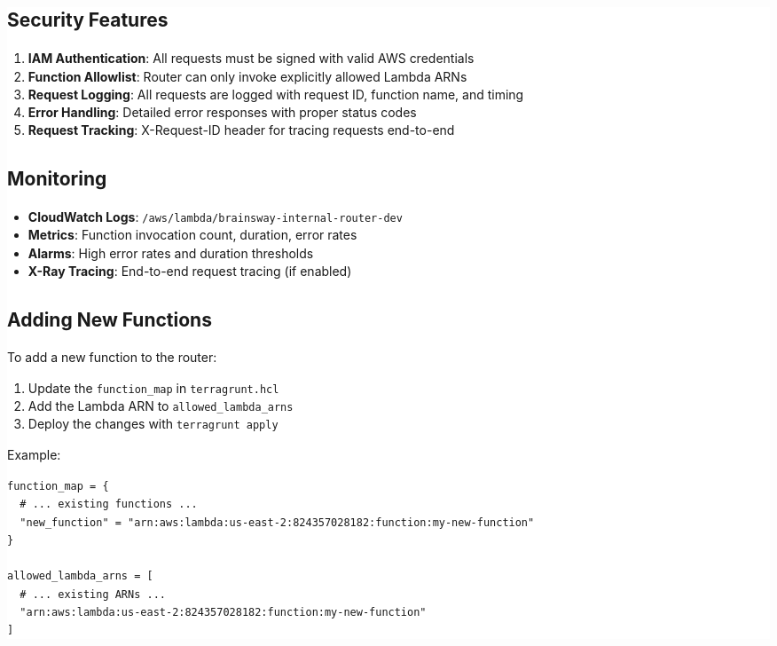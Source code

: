 ## Security Features

1. **IAM Authentication**: All requests must be signed with valid AWS credentials
2. **Function Allowlist**: Router can only invoke explicitly allowed Lambda ARNs
3. **Request Logging**: All requests are logged with request ID, function name, and timing
4. **Error Handling**: Detailed error responses with proper status codes
5. **Request Tracking**: X-Request-ID header for tracing requests end-to-end

## Monitoring

- **CloudWatch Logs**: `/aws/lambda/brainsway-internal-router-dev`
- **Metrics**: Function invocation count, duration, error rates
- **Alarms**: High error rates and duration thresholds
- **X-Ray Tracing**: End-to-end request tracing (if enabled)

## Adding New Functions

To add a new function to the router:

1. Update the `function_map` in `terragrunt.hcl`
2. Add the Lambda ARN to `allowed_lambda_arns`
3. Deploy the changes with `terragrunt apply`

Example:
```hcl
function_map = {
  # ... existing functions ...
  "new_function" = "arn:aws:lambda:us-east-2:824357028182:function:my-new-function"
}

allowed_lambda_arns = [
  # ... existing ARNs ...
  "arn:aws:lambda:us-east-2:824357028182:function:my-new-function"
]
```